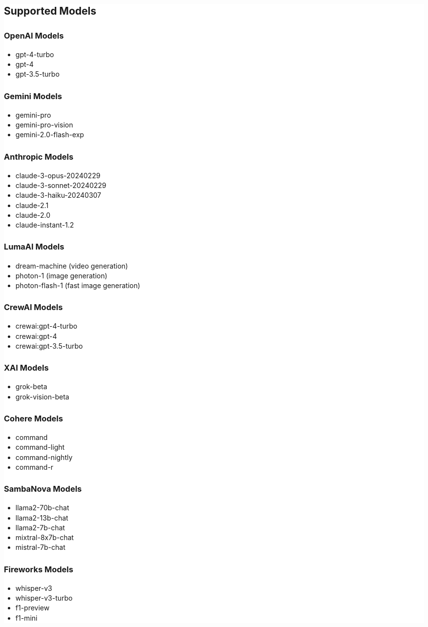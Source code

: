 
## Supported Models

### OpenAI Models
- gpt-4-turbo
- gpt-4
- gpt-3.5-turbo

### Gemini Models
- gemini-pro
- gemini-pro-vision
- gemini-2.0-flash-exp

### Anthropic Models
- claude-3-opus-20240229
- claude-3-sonnet-20240229
- claude-3-haiku-20240307
- claude-2.1
- claude-2.0
- claude-instant-1.2

### LumaAI Models
- dream-machine (video generation)
- photon-1 (image generation)
- photon-flash-1 (fast image generation)

### CrewAI Models
- crewai:gpt-4-turbo
- crewai:gpt-4
- crewai:gpt-3.5-turbo

### XAI Models
- grok-beta
- grok-vision-beta

### Cohere Models
- command
- command-light
- command-nightly
- command-r

### SambaNova Models
- llama2-70b-chat
- llama2-13b-chat
- llama2-7b-chat
- mixtral-8x7b-chat
- mistral-7b-chat

### Fireworks Models
- whisper-v3
- whisper-v3-turbo
- f1-preview
- f1-mini
